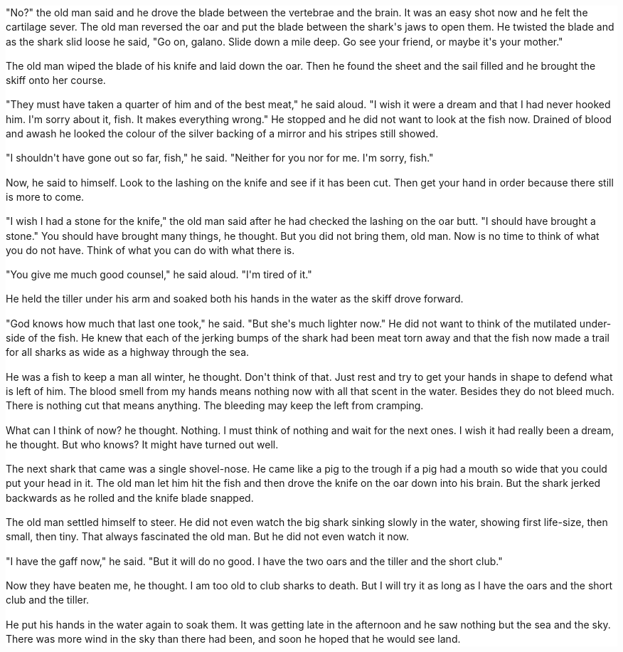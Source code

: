 "No?" the old man said and he drove the blade between the vertebrae and the brain. It was an easy shot now and he felt the cartilage sever. The old man reversed the oar and put the blade between the shark's jaws to open them. He twisted the blade and as the shark slid loose he said, "Go on, galano. Slide down a mile deep. Go see your friend, or maybe it's your mother."

The old man wiped the blade of his knife and laid down the oar. Then he found the sheet and the sail filled and he brought the skiff onto her course.

"They must have taken a quarter of him and of the best meat," he said aloud. "I wish it were a dream and that I had never hooked him. I'm sorry about it, fish. It makes everything wrong." He stopped and he did not want to look at the fish now. Drained of blood and awash he looked the colour of the silver backing of a mirror and his stripes still showed.

"I shouldn't have gone out so far, fish," he said. "Neither for you nor for me. I'm sorry, fish."

Now, he said to himself. Look to the lashing on the knife and see if it has been cut. Then get your hand in order because there still is more to come.

"I wish I had a stone for the knife," the old man said after he had checked the lashing on the oar butt. "I should have brought a stone." You should have brought many things, he thought. But you did not bring them, old man. Now is no time to think of what you do not have. Think of what you can do with what there is.

"You give me much good counsel," he said aloud. "I'm tired of it."

He held the tiller under his arm and soaked both his hands in the water as the skiff drove forward.

"God knows how much that last one took," he said. "But she's much lighter now." He did not want to think of the mutilated under-side of the fish. He knew that each of the jerking bumps of the shark had been meat torn away and that the fish now made a trail for all sharks as wide as a highway through the sea.

He was a fish to keep a man all winter, he thought. Don't think of that. Just rest and try to get your hands in shape to defend what is left of him. The blood smell from my hands means nothing now with all that scent in the water. Besides they do not bleed much. There is nothing cut that means anything. The bleeding may keep the left from cramping.

What can I think of now? he thought. Nothing. I must think of nothing and wait for the next ones. I wish it had really been a dream, he thought. But who knows? It might have turned out well.

The next shark that came was a single shovel-nose. He came like a pig to the trough if a pig had a mouth so wide that you could put your head in it. The old man let him hit the fish and then drove the knife on the oar down into his brain. But the shark jerked backwards as he rolled and the knife blade snapped.

The old man settled himself to steer. He did not even watch the big shark sinking slowly in the water, showing first life-size, then small, then tiny. That always fascinated the old man. But he did not even watch it now.

"I have the gaff now," he said. "But it will do no good. I have the two oars and the tiller and the short club."

Now they have beaten me, he thought. I am too old to club sharks to death. But I will try it as long as I have the oars and the short club and the tiller.

He put his hands in the water again to soak them. It was getting late in the afternoon and he saw nothing but the sea and the sky. There was more wind in the sky than there had been, and soon he hoped that he would see land.
